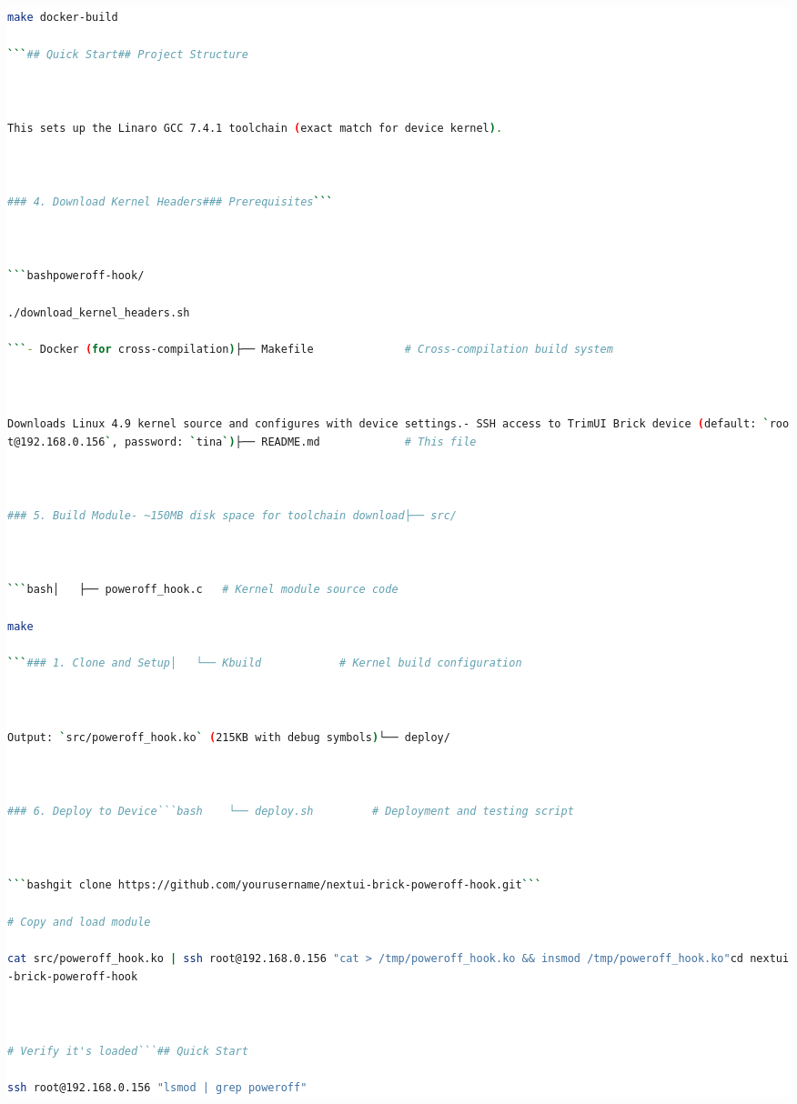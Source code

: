 ```bash
make docker-build

```## Quick Start## Project Structure



This sets up the Linaro GCC 7.4.1 toolchain (exact match for device kernel).



### 4. Download Kernel Headers### Prerequisites```



```bashpoweroff-hook/

./download_kernel_headers.sh

```- Docker (for cross-compilation)├── Makefile              # Cross-compilation build system



Downloads Linux 4.9 kernel source and configures with device settings.- SSH access to TrimUI Brick device (default: `root@192.168.0.156`, password: `tina`)├── README.md             # This file



### 5. Build Module- ~150MB disk space for toolchain download├── src/



```bash│   ├── poweroff_hook.c   # Kernel module source code

make

```### 1. Clone and Setup│   └── Kbuild            # Kernel build configuration



Output: `src/poweroff_hook.ko` (215KB with debug symbols)└── deploy/



### 6. Deploy to Device```bash    └── deploy.sh         # Deployment and testing script



```bashgit clone https://github.com/yourusername/nextui-brick-poweroff-hook.git```

# Copy and load module

cat src/poweroff_hook.ko | ssh root@192.168.0.156 "cat > /tmp/poweroff_hook.ko && insmod /tmp/poweroff_hook.ko"cd nextui-brick-poweroff-hook



# Verify it's loaded```## Quick Start

ssh root@192.168.0.156 "lsmod | grep poweroff"

```
